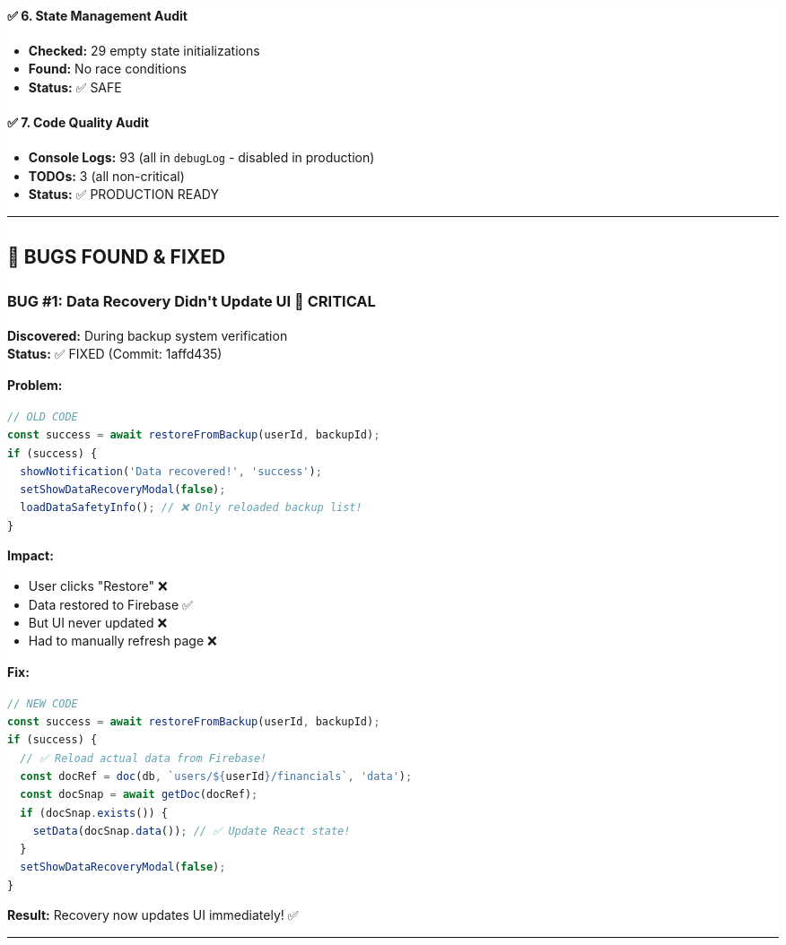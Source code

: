 #### ✅ **6. State Management Audit**
- **Checked:** 29 empty state initializations
- **Found:** No race conditions
- **Status:** ✅ SAFE

#### ✅ **7. Code Quality Audit**
- **Console Logs:** 93 (all in `debugLog` - disabled in production)
- **TODOs:** 3 (all non-critical)
- **Status:** ✅ PRODUCTION READY

---

## 🐛 BUGS FOUND & FIXED

### **BUG #1: Data Recovery Didn't Update UI** 🚨 CRITICAL
**Discovered:** During backup system verification  
**Status:** ✅ FIXED (Commit: 1affd435)

**Problem:**
```javascript
// OLD CODE
const success = await restoreFromBackup(userId, backupId);
if (success) {
  showNotification('Data recovered!', 'success');
  setShowDataRecoveryModal(false);
  loadDataSafetyInfo(); // ❌ Only reloaded backup list!
}
```

**Impact:**
- User clicks "Restore" ❌
- Data restored to Firebase ✅
- But UI never updated ❌
- Had to manually refresh page ❌

**Fix:**
```javascript
// NEW CODE
const success = await restoreFromBackup(userId, backupId);
if (success) {
  // ✅ Reload actual data from Firebase!
  const docRef = doc(db, `users/${userId}/financials`, 'data');
  const docSnap = await getDoc(docRef);
  if (docSnap.exists()) {
    setData(docSnap.data()); // ✅ Update React state!
  }
  setShowDataRecoveryModal(false);
}
```

**Result:** Recovery now updates UI immediately! ✅

---
